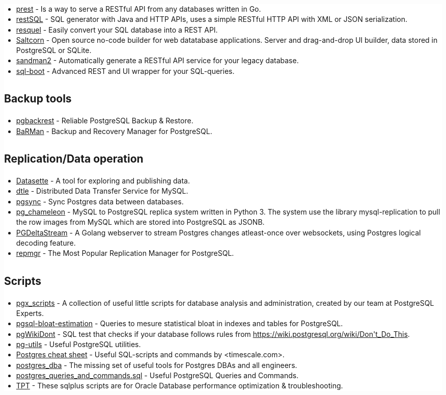 -   [prest](https://github.com/prest/prest) - Is a way to serve a RESTful API from any databases written in Go.
-   [restSQL](https://github.com/restsql/restsql) - SQL generator with Java and HTTP APIs, uses a simple RESTful HTTP API with XML or JSON serialization.
-   [resquel](https://github.com/formio/resquel) - Easily convert your SQL database into a REST API.
-   [Saltcorn](https://github.com/saltcorn/saltcorn) - Open source no-code builder for web datatabase applications. Server and drag-and-drop UI builder, data stored in PostgreSQL or SQLite.
-   [sandman2](https://github.com/jeffknupp/sandman2) - Automatically generate a RESTful API service for your legacy database.
-   [sql-boot](https://github.com/CrocInc/sql-boot) - Advanced REST and UI wrapper for your SQL-queries.

Backup tools
------------

-   [pgbackrest](https://github.com/pgbackrest/pgbackrest) - Reliable PostgreSQL Backup & Restore.
-   [BaRMan](https://github.com/2ndquadrant-it/barman) - Backup and Recovery Manager for PostgreSQL.

Replication/Data operation
--------------------------

-   [Datasette](https://github.com/simonw/datasette) - A tool for exploring and publishing data.
-   [dtle](https://github.com/actiontech/dtle) - Distributed Data Transfer Service for MySQL.
-   [pgsync](https://github.com/ankane/pgsync) - Sync Postgres data between databases.
-   [pg\_chameleon](https://github.com/the4thdoctor/pg_chameleon) - MySQL to PostgreSQL replica system written in Python 3. The system use the library mysql-replication to pull the row images from MySQL which are stored into PostgreSQL as JSONB.
-   [PGDeltaStream](https://github.com/hasura/pgdeltastream) - A Golang webserver to stream Postgres changes atleast-once over websockets, using Postgres logical decoding feature.
-   [repmgr](https://github.com/2ndQuadrant/repmgr) - The Most Popular Replication Manager for PostgreSQL.

Scripts
-------

-   [pgx\_scripts](https://github.com/pgexperts/pgx_scripts) - A collection of useful little scripts for database analysis and administration, created by our team at PostgreSQL Experts.
-   [pgsql-bloat-estimation](https://github.com/ioguix/pgsql-bloat-estimation) - Queries to mesure statistical bloat in indexes and tables for PostgreSQL.
-   [pgWikiDont](https://gitlab.com/depesz/pgWikiDont) - SQL test that checks if your database follows rules from <a href="https://wiki.postgresql.org/wiki/Don&#39;t_Do_This" class="uri">https://wiki.postgresql.org/wiki/Don't_Do_This</a>.
-   [pg-utils](https://github.com/dataegret/pg-utils) - Useful PostgreSQL utilities.
-   [Postgres cheat sheet](https://postgrescheatsheet.com) - Useful SQL-scripts and commands by &lt;timescale.com&gt;.
-   [postgres\_dba](https://github.com/NikolayS/postgres_dba) - The missing set of useful tools for Postgres DBAs and all engineers.
-   [postgres\_queries\_and\_commands.sql](https://gist.github.com/rgreenjr/3637525) - Useful PostgreSQL Queries and Commands.
-   [TPT](https://github.com/tanelpoder/tpt-oracle) - These sqlplus scripts are for Oracle Database performance optimization & troubleshooting.
